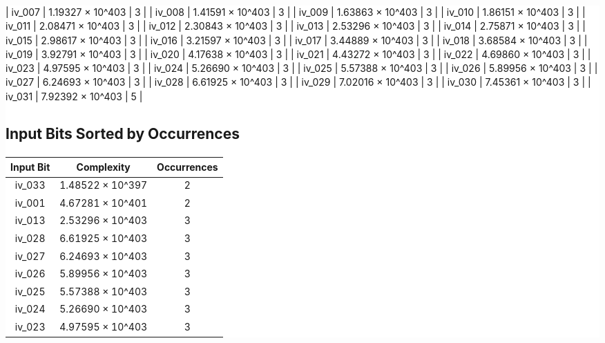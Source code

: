 | iv_007 | 1.19327 × 10^403 | 3 |
| iv_008 | 1.41591 × 10^403 | 3 |
| iv_009 | 1.63863 × 10^403 | 3 |
| iv_010 | 1.86151 × 10^403 | 3 |
| iv_011 | 2.08471 × 10^403 | 3 |
| iv_012 | 2.30843 × 10^403 | 3 |
| iv_013 | 2.53296 × 10^403 | 3 |
| iv_014 | 2.75871 × 10^403 | 3 |
| iv_015 | 2.98617 × 10^403 | 3 |
| iv_016 | 3.21597 × 10^403 | 3 |
| iv_017 | 3.44889 × 10^403 | 3 |
| iv_018 | 3.68584 × 10^403 | 3 |
| iv_019 | 3.92791 × 10^403 | 3 |
| iv_020 | 4.17638 × 10^403 | 3 |
| iv_021 | 4.43272 × 10^403 | 3 |
| iv_022 | 4.69860 × 10^403 | 3 |
| iv_023 | 4.97595 × 10^403 | 3 |
| iv_024 | 5.26690 × 10^403 | 3 |
| iv_025 | 5.57388 × 10^403 | 3 |
| iv_026 | 5.89956 × 10^403 | 3 |
| iv_027 | 6.24693 × 10^403 | 3 |
| iv_028 | 6.61925 × 10^403 | 3 |
| iv_029 | 7.02016 × 10^403 | 3 |
| iv_030 | 7.45361 × 10^403 | 3 |
| iv_031 | 7.92392 × 10^403 | 5 |

## Input Bits Sorted by Occurrences

| Input Bit | Complexity | Occurrences |
|:---------:|:----------:|:-----------:|
| iv_033 | 1.48522 × 10^397 | 2 |
| iv_001 | 4.67281 × 10^401 | 2 |
| iv_013 | 2.53296 × 10^403 | 3 |
| iv_028 | 6.61925 × 10^403 | 3 |
| iv_027 | 6.24693 × 10^403 | 3 |
| iv_026 | 5.89956 × 10^403 | 3 |
| iv_025 | 5.57388 × 10^403 | 3 |
| iv_024 | 5.26690 × 10^403 | 3 |
| iv_023 | 4.97595 × 10^403 | 3 |